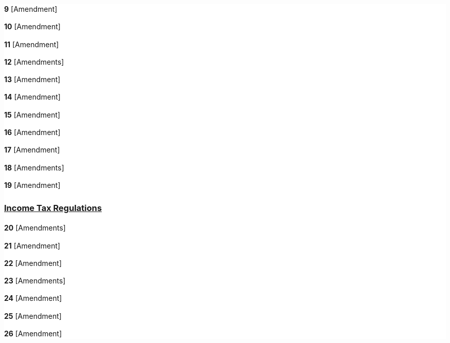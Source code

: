 

**9** [Amendment]



**10** [Amendment]



**11** [Amendment]



**12** [Amendments]



**13** [Amendment]



**14** [Amendment]



**15** [Amendment]



**16** [Amendment]



**17** [Amendment]



**18** [Amendments]



**19** [Amendment]




### [Income Tax Regulations](/en/Regulations/Consolidated%20Regulations%20of%20Canada/901-1000/C.R.C.,%20c.%20945.md)


**20** [Amendments]



**21** [Amendment]



**22** [Amendment]



**23** [Amendments]



**24** [Amendment]



**25** [Amendment]



**26** [Amendment]
